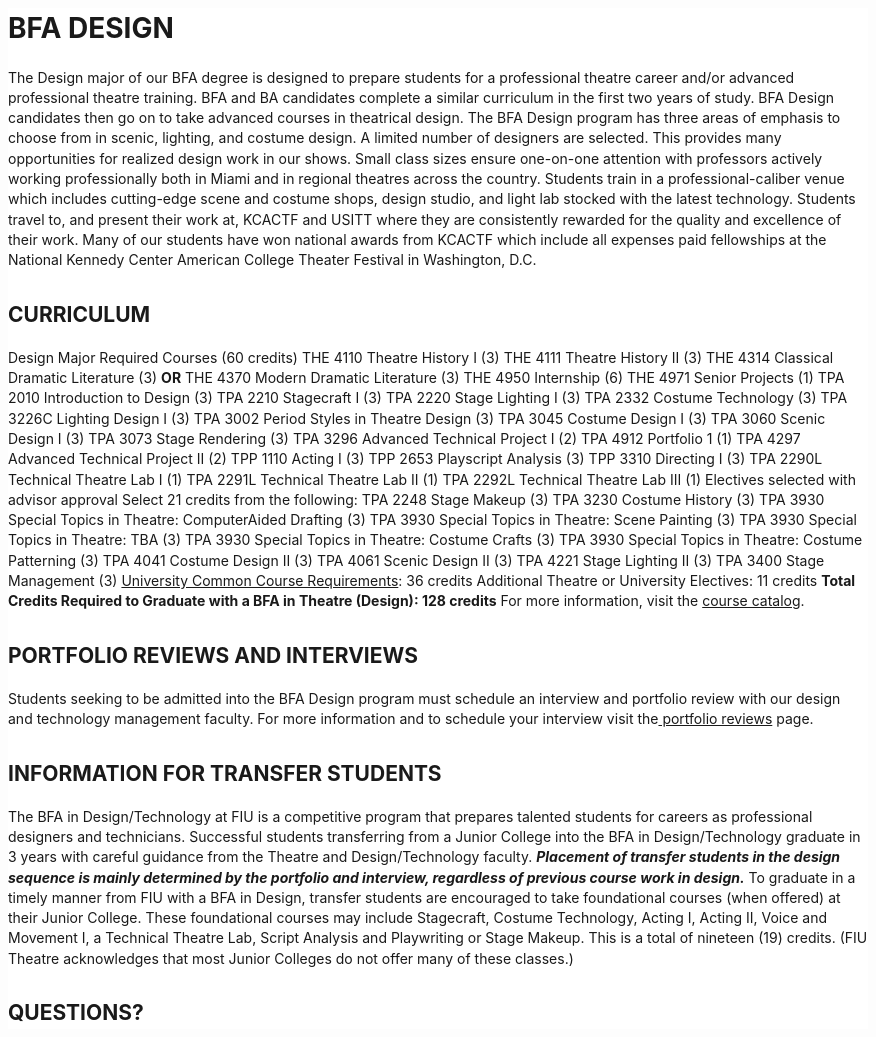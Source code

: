 
# BFA DESIGN
The Design major of our BFA degree is designed to prepare students for a professional theatre career and/or advanced professional theatre training. BFA and BA candidates complete a similar curriculum in the first two years of study. BFA Design candidates then go on to take advanced courses in theatrical design.
The BFA Design program has three areas of emphasis to choose from in scenic, lighting, and costume design. A limited number of designers are selected. This provides many opportunities for realized design work in our shows.
Small class sizes ensure one-on-one attention with professors actively working professionally both in Miami and in regional theatres across the country.
Students train in a professional-caliber venue which includes cutting-edge scene and costume shops, design studio, and light lab stocked with the latest technology.
Students travel to, and present their work at, KCACTF and USITT where they are consistently rewarded for the quality and excellence of their work. Many of our students have won national awards from KCACTF which include all expenses paid fellowships at the National Kennedy Center American College Theater Festival in Washington, D.C.
## CURRICULUM
Design Major Required Courses (60 credits)
THE 4110 Theatre History I (3) THE 4111 Theatre History II (3) THE 4314 Classical Dramatic Literature (3) **OR** THE 4370 Modern Dramatic Literature (3) THE 4950 Internship (6) THE 4971 Senior Projects (1) TPA 2010 Introduction to Design (3) TPA 2210 Stagecraft I (3) TPA 2220 Stage Lighting I (3) TPA 2332 Costume Technology (3) TPA 3226C Lighting Design I (3) TPA 3002 Period Styles in Theatre Design (3) TPA 3045 Costume Design I (3) TPA 3060 Scenic Design I (3) TPA 3073 Stage Rendering (3) TPA 3296 Advanced Technical Project I (2) TPA 4912 Portfolio 1 (1) TPA 4297 Advanced Technical Project II (2) TPP 1110 Acting I (3) TPP 2653 Playscript Analysis (3) TPP 3310 Directing I (3) TPA 2290L Technical Theatre Lab I (1) TPA 2291L Technical Theatre Lab II (1) TPA 2292L Technical Theatre Lab III (1)
Electives selected with advisor approval Select 21 credits from the following:
TPA 2248 Stage Makeup (3) TPA 3230 Costume History (3) TPA 3930 Special Topics in Theatre: ComputerAided Drafting (3) TPA 3930 Special Topics in Theatre: Scene Painting (3) TPA 3930 Special Topics in Theatre: TBA (3) TPA 3930 Special Topics in Theatre: Costume Crafts (3) TPA 3930 Special Topics in Theatre: Costume Patterning (3) TPA 4041 Costume Design II (3) TPA 4061 Scenic Design II (3) TPA 4221 Stage Lighting II (3) TPA 3400 Stage Management (3)
[University Common Course Requirements](https://catalog.fiu.edu/policiesandprocesses/program-graduation/undergraduate-requirements/universitycore): 36 credits Additional Theatre or University Electives: 11 credits
**Total Credits Required to Graduate with a BFA in Theatre (Design): 128 credits**
For more information, visit the [course catalog](https://catalog.fiu.edu/departments/THEATRE/overview).
## PORTFOLIO REVIEWS AND INTERVIEWS
Students seeking to be admitted into the BFA Design program must schedule an interview and portfolio review with our design and technology management faculty. For more information and to schedule your interview visit the[ portfolio reviews](https://carta.fiu.edu/theatre/academics/undergraduate/portfolio-reviews/) page.
## INFORMATION FOR TRANSFER STUDENTS
The BFA in Design/Technology at FIU is a competitive program that prepares talented students for careers as professional designers and technicians. Successful students transferring from a Junior College into the BFA in Design/Technology graduate in 3 years with careful guidance from the Theatre and Design/Technology faculty.
**_Placement of transfer students in the design sequence is mainly determined by the portfolio and interview, regardless of previous course work in design._**
To graduate in a timely manner from FIU with a BFA in Design, transfer students are encouraged to take foundational courses (when offered) at their Junior College. These foundational courses may include Stagecraft, Costume Technology, Acting I, Acting II, Voice and Movement I, a Technical Theatre Lab, Script Analysis and Playwriting or Stage Makeup. This is a total of nineteen (19) credits. (FIU Theatre acknowledges that most Junior Colleges do not offer many of these classes.)
## QUESTIONS?